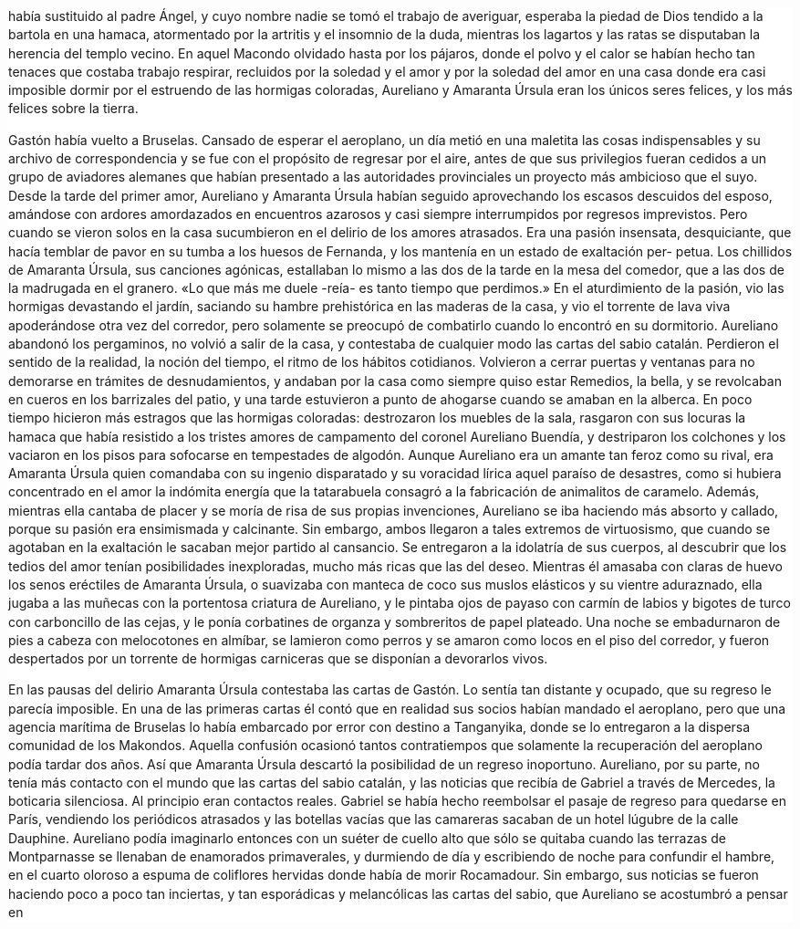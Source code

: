 había sustituido al padre Ángel, y cuyo nombre nadie se tomó el trabajo de averiguar, esperaba 
la piedad de Dios tendido a la bartola en una hamaca, atormentado por la artritis y el insomnio de 
la duda, mientras los lagartos y las ratas se disputaban la herencia del templo vecino. En aquel 
Macondo olvidado hasta por los pájaros, donde el polvo y el calor se habían hecho tan tenaces 
que costaba trabajo respirar, recluidos por la soledad y el amor y por la soledad del amor en una 
casa donde era casi imposible dormir por el estruendo de las hormigas coloradas, Aureliano y 
Amaranta Úrsula eran los únicos seres felices, y los más felices sobre la tierra. 

Gastón había vuelto a Bruselas. Cansado de esperar el aeroplano, un día metió en una maletita 
las cosas indispensables y su archivo de correspondencia y se fue con el propósito de regresar 
por el aire, antes de que sus privilegios fueran cedidos a un grupo de aviadores alemanes que 
habían presentado a las autoridades provinciales un proyecto más ambicioso que el suyo. Desde 
la tarde del primer amor, Aureliano y Amaranta Úrsula habían seguido aprovechando los escasos 
descuidos del esposo, amándose con ardores amordazados en encuentros azarosos y casi siempre 
interrumpidos por regresos imprevistos. Pero cuando se vieron solos en la casa sucumbieron en el 
delirio de los amores atrasados. Era una pasión insensata, desquiciante, que hacía temblar de 
pavor en su tumba a los huesos de Fernanda, y los mantenía en un estado de exaltación per- 
petua. Los chillidos de Amaranta Úrsula, sus canciones agónicas, estallaban lo mismo a las dos de 
la tarde en la mesa del comedor, que a las dos de la madrugada en el granero. «Lo que más me 
duele -reía- es tanto tiempo que perdimos.» En el aturdimiento de la pasión, vio las hormigas 
devastando el jardín, saciando su hambre prehistórica en las maderas de la casa, y vio el torrente 
de lava viva apoderándose otra vez del corredor, pero solamente se preocupó de combatirlo 
cuando lo encontró en su dormitorio. Aureliano abandonó los pergaminos, no volvió a salir de la 
casa, y contestaba de cualquier modo las cartas del sabio catalán. Perdieron el sentido de la 
realidad, la noción del tiempo, el ritmo de los hábitos cotidianos. Volvieron a cerrar puertas y 
ventanas para no demorarse en trámites de desnudamientos, y andaban por la casa como 
siempre quiso estar Remedios, la bella, y se revolcaban en cueros en los barrizales del patio, y 
una tarde estuvieron a punto de ahogarse cuando se amaban en la alberca. En poco tiempo 
hicieron más estragos que las hormigas coloradas: destrozaron los muebles de la sala, rasgaron 
con sus locuras la hamaca que había resistido a los tristes amores de campamento del coronel 
Aureliano Buendía, y destriparon los colchones y los vaciaron en los pisos para sofocarse en 
tempestades de algodón. Aunque Aureliano era un amante tan feroz como su rival, era Amaranta 
Úrsula quien comandaba con su ingenio disparatado y su voracidad lírica aquel paraíso de 
desastres, como si hubiera concentrado en el amor la indómita energía que la tatarabuela 
consagró a la fabricación de animalitos de caramelo. Además, mientras ella cantaba de placer y 
se moría de risa de sus propias invenciones, Aureliano se iba haciendo más absorto y callado, 
porque su pasión era ensimismada y calcinante. Sin embargo, ambos llegaron a tales extremos 
de virtuosismo, que cuando se agotaban en la exaltación le sacaban mejor partido al cansancio. 
Se entregaron a la idolatría de sus cuerpos, al descubrir que los tedios del amor tenían 
posibilidades inexploradas, mucho más ricas que las del deseo. Mientras él amasaba con claras de 
huevo los senos eréctiles de Amaranta Úrsula, o suavizaba con manteca de coco sus muslos 
elásticos y su vientre aduraznado, ella jugaba a las muñecas con la portentosa criatura de 
Aureliano, y le pintaba ojos de payaso con carmín de labios y bigotes de turco con carboncillo de 
las cejas, y le ponía corbatines de organza y sombreritos de papel plateado. Una noche se 
embadurnaron de pies a cabeza con melocotones en almíbar, se lamieron como perros y se 
amaron como locos en el piso del corredor, y fueron despertados por un torrente de hormigas 
carniceras que se disponían a devorarlos vivos. 

En las pausas del delirio Amaranta Úrsula contestaba las cartas de Gastón. Lo sentía tan 
distante y ocupado, que su regreso le parecía imposible. En una de las primeras cartas él contó 
que en realidad sus socios habían mandado el aeroplano, pero que una agencia marítima de 
Bruselas lo había embarcado por error con destino a Tanganyika, donde se lo entregaron a la 
dispersa comunidad de los Makondos. Aquella confusión ocasionó tantos contratiempos que
solamente la recuperación del aeroplano podía tardar dos años. Así que Amaranta Úrsula descartó 
la posibilidad de un regreso inoportuno. Aureliano, por su parte, no tenía más contacto con el 
mundo que las cartas del sabio catalán, y las noticias que recibía de Gabriel a través de 
Mercedes, la boticaria silenciosa. Al principio eran contactos reales. Gabriel se había hecho 
reembolsar el pasaje de regreso para quedarse en París, vendiendo los periódicos atrasados y las 
botellas vacías que las camareras sacaban de un hotel lúgubre de la calle Dauphine. Aureliano 
podía imaginarlo entonces con un suéter de cuello alto que sólo se quitaba cuando las terrazas de 
Montparnasse se llenaban de enamorados primaverales, y durmiendo de día y escribiendo de 
noche para confundir el hambre, en el cuarto oloroso a espuma de coliflores hervidas donde había 
de morir Rocamadour. Sin embargo, sus noticias se fueron haciendo poco a poco tan inciertas, y 
tan esporádicas y melancólicas las cartas del sabio, que Aureliano se acostumbró a pensar en 